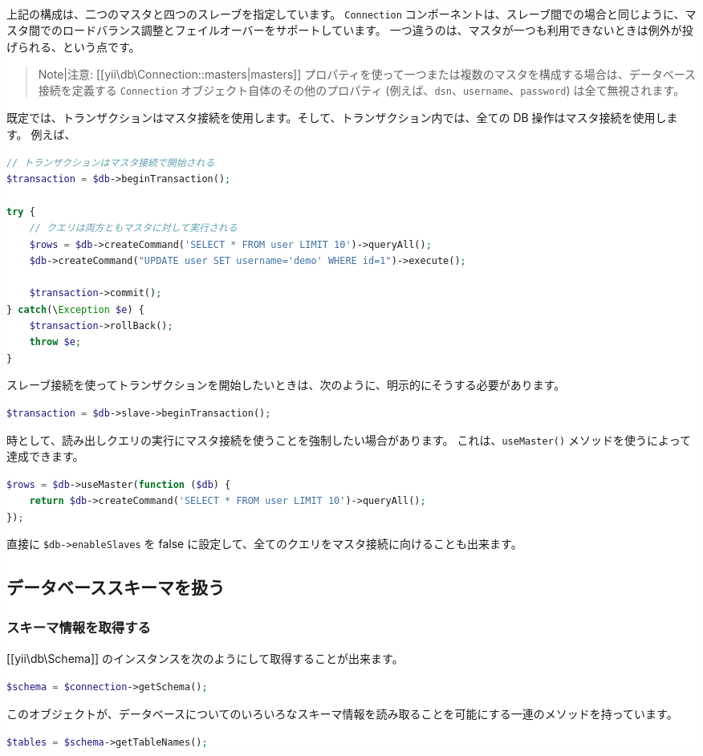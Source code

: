 上記の構成は、二つのマスタと四つのスレーブを指定しています。
`Connection` コンポーネントは、スレーブ間での場合と同じように、マスタ間でのロードバランス調整とフェイルオーバーをサポートしています。
一つ違うのは、マスタが一つも利用できないときは例外が投げられる、という点です。

> Note|注意: [[yii\db\Connection::masters|masters]] プロパティを使って一つまたは複数のマスタを構成する場合は、データベース接続を定義する `Connection` オブジェクト自体のその他のプロパティ (例えば、`dsn`、`username`、`password`) は全て無視されます。

既定では、トランザクションはマスタ接続を使用します。そして、トランザクション内では、全ての DB 操作はマスタ接続を使用します。
例えば、

```php
// トランザクションはマスタ接続で開始される
$transaction = $db->beginTransaction();

try {
    // クエリは両方ともマスタに対して実行される
    $rows = $db->createCommand('SELECT * FROM user LIMIT 10')->queryAll();
    $db->createCommand("UPDATE user SET username='demo' WHERE id=1")->execute();

    $transaction->commit();
} catch(\Exception $e) {
    $transaction->rollBack();
    throw $e;
}
```

スレーブ接続を使ってトランザクションを開始したいときは、次のように、明示的にそうする必要があります。

```php
$transaction = $db->slave->beginTransaction();
```

時として、読み出しクエリの実行にマスタ接続を使うことを強制したい場合があります。
これは、`useMaster()` メソッドを使うによって達成できます。

```php
$rows = $db->useMaster(function ($db) {
    return $db->createCommand('SELECT * FROM user LIMIT 10')->queryAll();
});
```

直接に `$db->enableSlaves` を false に設定して、全てのクエリをマスタ接続に向けることも出来ます。


データベーススキーマを扱う
--------------------------

### スキーマ情報を取得する

[[yii\db\Schema]] のインスタンスを次のようにして取得することが出来ます。

```php
$schema = $connection->getSchema();
```

このオブジェクトが、データベースについてのいろいろなスキーマ情報を読み取ることを可能にする一連のメソッドを持っています。

```php
$tables = $schema->getTableNames();
```


[分離レベル]: http://ja.wikipedia.org/wiki/%E3%83%88%E3%83%A9%E3%83%B3%E3%82%B6%E3%82%AF%E3%82%B7%E3%83%A7%E3%83%B3%E5%88%86%E9%9B%A2%E3%83%AC%E3%83%99%E3%83%AB